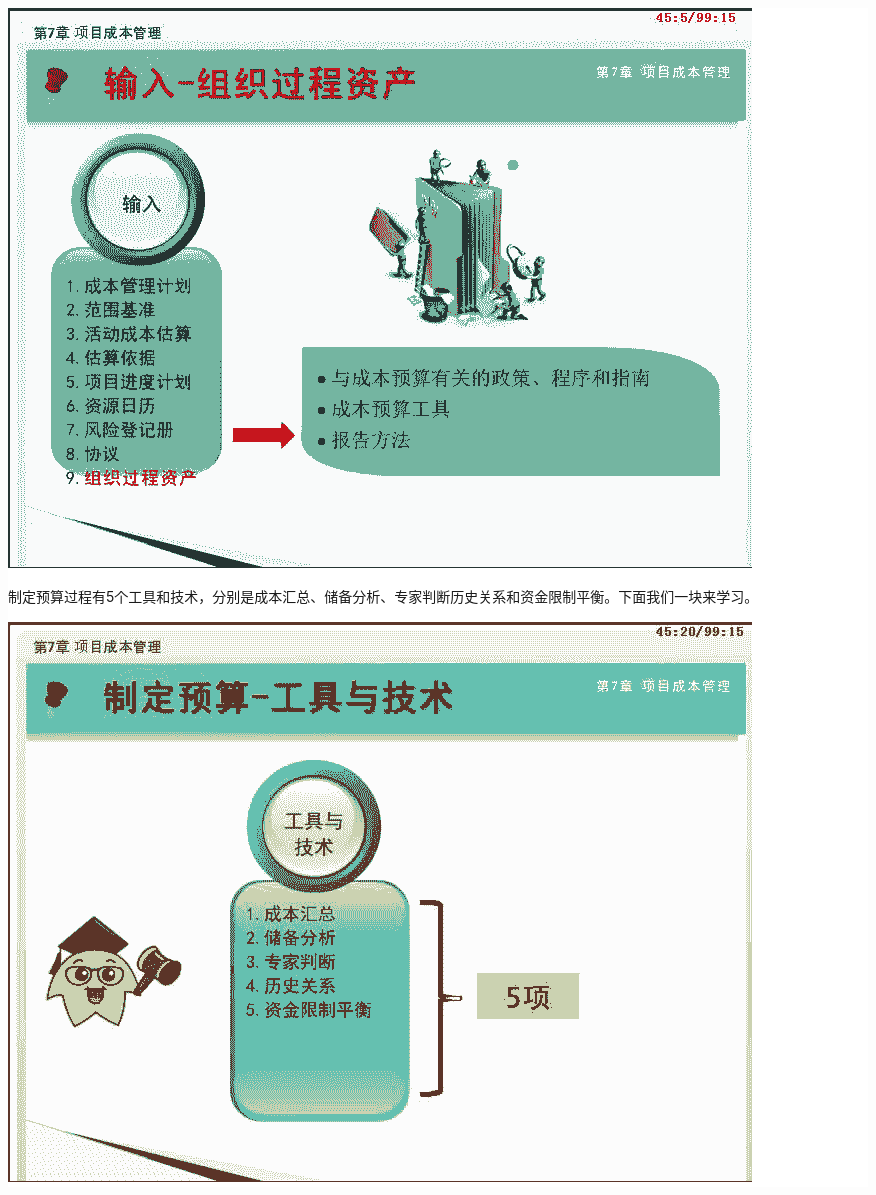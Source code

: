 ![](img/e177f560d360ac6e872a5ef69e2c13ea_99.png)

制定预算过程有5个工具和技术，分别是成本汇总、储备分析、专家判断历史关系和资金限制平衡。下面我们一块来学习。



![](img/e177f560d360ac6e872a5ef69e2c13ea_101.png)

